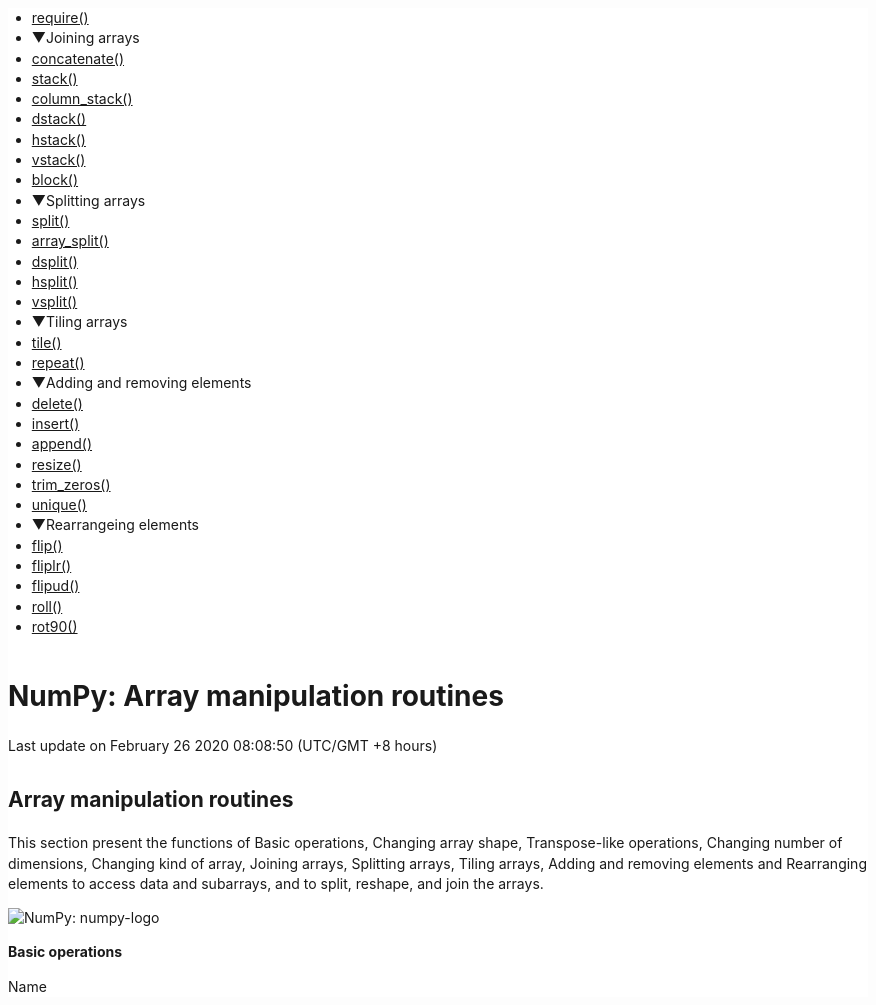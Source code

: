 - [require()](/numpy/manipulation/require.php)
- ▼Joining arrays
- [concatenate()](/numpy/manipulation/concatenate.php)
- [stack()](/numpy/manipulation/stack.php)
- [column_stack()](/numpy/manipulation/column-stack.php)
- [dstack()](/numpy/manipulation/dstack.php)
- [hstack()](/numpy/manipulation/hstack.php)
- [vstack()](/numpy/manipulation/vstack.php)
- [block()](/numpy/manipulation/block.php)
- ▼Splitting arrays
- [split()](/numpy/manipulation/split.php)
- [array_split()](/numpy/manipulation/array-split.php)
- [dsplit()](/numpy/manipulation/dsplit.php)
- [hsplit()](/numpy/manipulation/hsplit.php)
- [vsplit()](/numpy/manipulation/vsplit.php)
- ▼Tiling arrays
- [tile()](/numpy/manipulation/tile.php)
- [repeat()](/numpy/manipulation/repeat.php)
- ▼Adding and removing elements
- [delete()](/numpy/manipulation/delete.php)
- [insert()](/numpy/manipulation/insert.php)
- [append()](/numpy/manipulation/append.php)
- [resize()](/numpy/manipulation/resize.php)
- [trim_zeros()](/numpy/manipulation/trim-zeros.php)
- [unique()](/numpy/manipulation/unique.php)
- ▼Rearrangeing elements
- [flip()](/numpy/manipulation/flip.php)
- [fliplr()](/numpy/manipulation/fliplr.php)
- [flipud()](/numpy/manipulation/flipud.php)
- [roll()](/numpy/manipulation/roll.php)
- [rot90()](/numpy/manipulation/rot90.php)

# NumPy: Array manipulation routines

Last update on February 26 2020 08:08:50 (UTC/GMT +8 hours)

<span class="underline"></span>

<span class="underline"></span>

## Array manipulation routines

This section present the functions of Basic operations, Changing array shape, Transpose-like operations, Changing number of dimensions, Changing kind of array, Joining arrays, Splitting arrays, Tiling arrays, Adding and removing elements and Rearranging elements to access data and subarrays, and to split, reshape, and join the arrays.

![NumPy: numpy-logo](https://www.w3resource.com/w3r_images/numpy-1d-2d-3d-array.png)

**Basic operations**

Name
